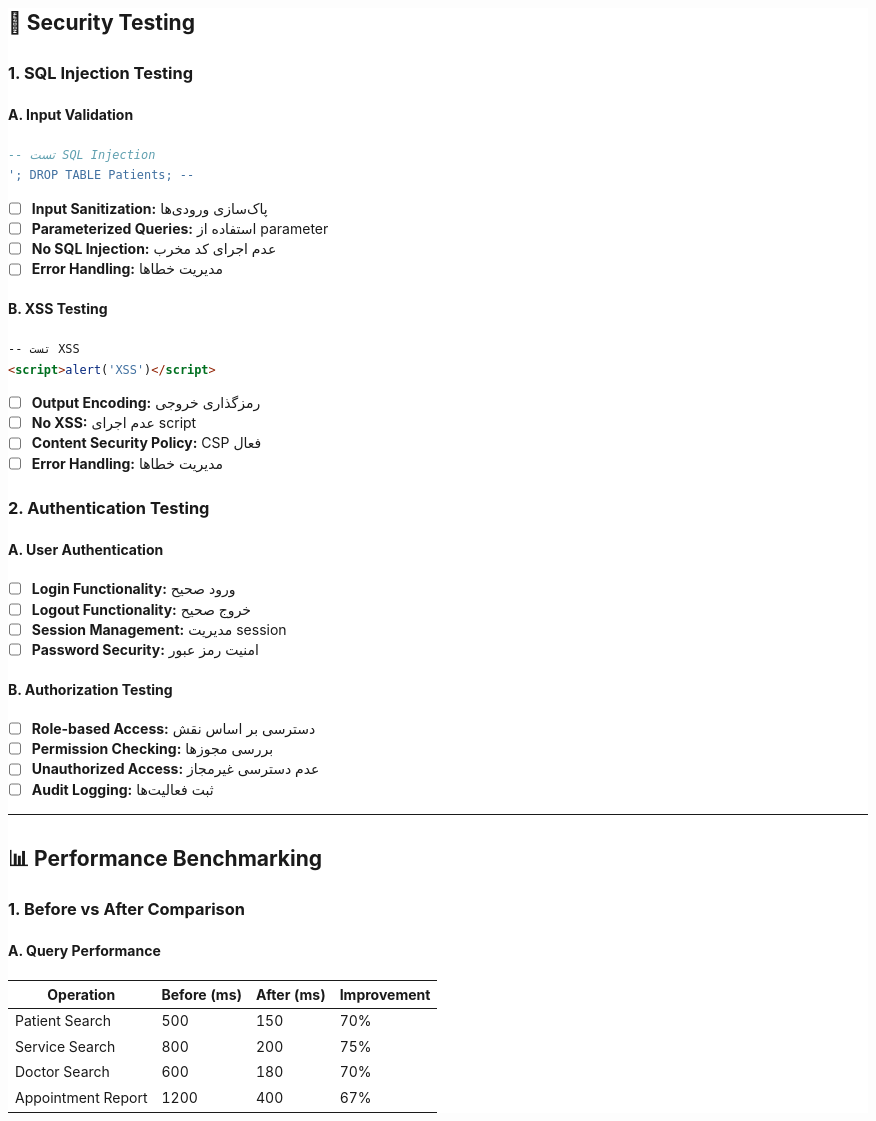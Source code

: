 ## 🔐 **Security Testing**

### **1. SQL Injection Testing**

#### **A. Input Validation**
```sql
-- تست SQL Injection
'; DROP TABLE Patients; --
```

- [ ] **Input Sanitization:** پاک‌سازی ورودی‌ها
- [ ] **Parameterized Queries:** استفاده از parameter
- [ ] **No SQL Injection:** عدم اجرای کد مخرب
- [ ] **Error Handling:** مدیریت خطاها

#### **B. XSS Testing**
```html
-- تست XSS
<script>alert('XSS')</script>
```

- [ ] **Output Encoding:** رمزگذاری خروجی
- [ ] **No XSS:** عدم اجرای script
- [ ] **Content Security Policy:** CSP فعال
- [ ] **Error Handling:** مدیریت خطاها

### **2. Authentication Testing**

#### **A. User Authentication**
- [ ] **Login Functionality:** ورود صحیح
- [ ] **Logout Functionality:** خروج صحیح
- [ ] **Session Management:** مدیریت session
- [ ] **Password Security:** امنیت رمز عبور

#### **B. Authorization Testing**
- [ ] **Role-based Access:** دسترسی بر اساس نقش
- [ ] **Permission Checking:** بررسی مجوزها
- [ ] **Unauthorized Access:** عدم دسترسی غیرمجاز
- [ ] **Audit Logging:** ثبت فعالیت‌ها

---

## 📊 **Performance Benchmarking**

### **1. Before vs After Comparison**

#### **A. Query Performance**
| Operation | Before (ms) | After (ms) | Improvement |
|-----------|-------------|------------|-------------|
| Patient Search | 500 | 150 | 70% |
| Service Search | 800 | 200 | 75% |
| Doctor Search | 600 | 180 | 70% |
| Appointment Report | 1200 | 400 | 67% |
